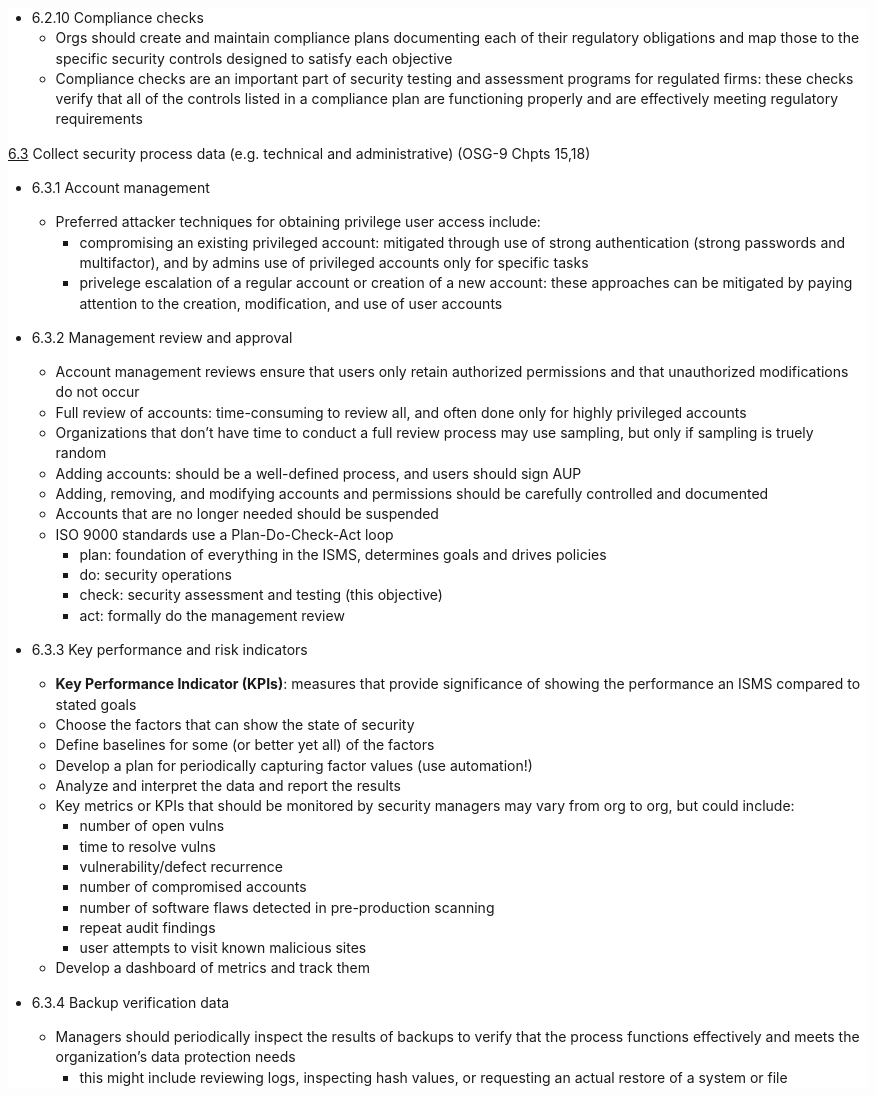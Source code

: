 - 6.2.10 Compliance checks
    - Orgs should create and maintain compliance plans documenting each of their regulatory obligations and map those to the specific security controls designed to satisfy each objective
    - Compliance checks are an important part of security testing and assessment programs for regulated firms: these checks verify that all of the controls listed in a compliance plan are functioning properly and are effectively meeting regulatory requirements

[6.3](#6.3) Collect security process data (e.g. technical and administrative) (OSG-9 Chpts 15,18)
- 6.3.1 Account management
    - Preferred attacker techniques for obtaining privilege user access include:    
        - compromising an existing privileged account: mitigated through use of strong authentication (strong passwords and multifactor), and by admins use of privileged accounts only for specific tasks
        - privelege escalation of a regular account or creation of a new account: these approaches can be mitigated by paying attention to the creation, modification, and use of user accounts

- 6.3.2 Management review and approval
    - Account management reviews ensure that users only retain authorized permissions and that unauthorized modifications do not occur
    - Full review of accounts: time-consuming to review all, and often done only for highly privileged accounts
    - Organizations that don’t have time to conduct a full review process may use sampling, but only if sampling is truely random
    - Adding accounts: should be a well-defined process, and users should sign AUP
    - Adding, removing, and modifying accounts and permissions should be carefully controlled and documented
    - Accounts that are no longer needed should be suspended
    - ISO 9000 standards use a Plan-Do-Check-Act loop
        - plan: foundation of everything in the ISMS, determines goals and drives policies
        - do: security operations
        - check: security assessment and testing (this objective)
        - act: formally do the management review

- 6.3.3 Key performance and risk indicators
    - **Key Performance Indicator (KPIs)**: measures that provide significance of showing the performance an ISMS compared to stated goals
    - Choose the factors that can show the state of security
    - Define baselines for some (or better yet all) of the factors
    - Develop a plan for periodically capturing factor values (use automation!)
    - Analyze and interpret the data and report the results
    - Key metrics or KPIs that should be monitored by security managers may vary from org to org, but could include:
        - number of open vulns
        - time to resolve vulns
        - vulnerability/defect recurrence
        - number of compromised accounts
        - number of software flaws detected in pre-production scanning
        - repeat audit findings
        - user attempts to visit known malicious sites
    - Develop a dashboard of metrics and track them

- 6.3.4 Backup verification data
    - Managers should periodically inspect the results of backups to verify that the process functions effectively and meets the organization’s data protection needs
        - this might include reviewing logs, inspecting hash values, or requesting an actual restore of a system or file
